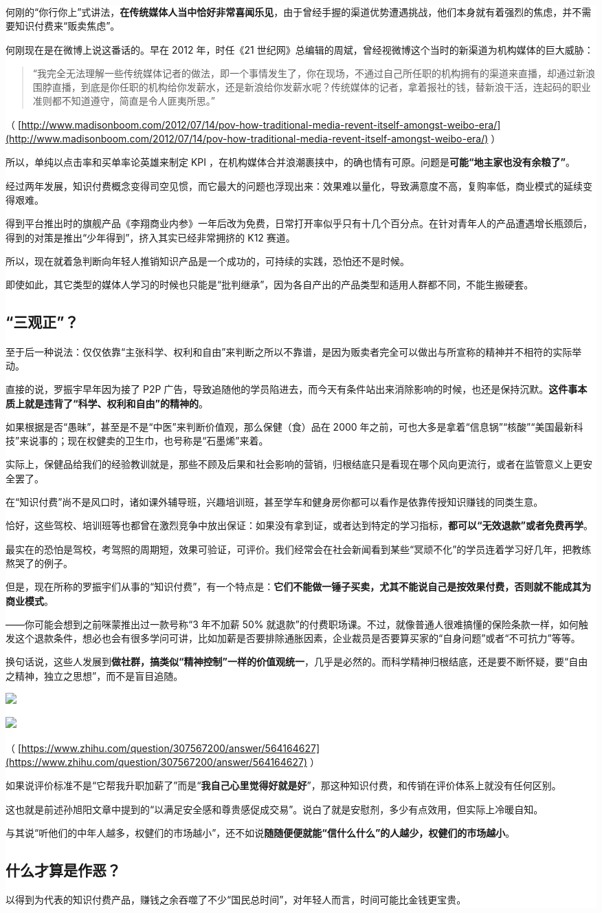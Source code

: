 何刚的“你行你上”式讲法，**在传统媒体人当中恰好非常喜闻乐见**，由于曾经手握的渠道优势遭遇挑战，他们本身就有着强烈的焦虑，并不需要知识付费来“贩卖焦虑”。

何刚现在是在微博上说这番话的。早在 2012 年，时任《21 世纪网》总编辑的周斌，曾经视微博这个当时的新渠道为机构媒体的巨大威胁：

> “我完全无法理解一些传统媒体记者的做法，即一个事情发生了，你在现场，不通过自己所任职的机构拥有的渠道来直播，却通过新浪围脖直播，到底是你任职的机构给你发薪水，还是新浪给你发薪水呢？传统媒体的记者，拿着报社的钱，替新浪干活，连起码的职业准则都不知道遵守，简直是令人匪夷所思。”

（ [http://www.madisonboom.com/2012/07/14/pov-how-traditional-media-revent-itself-amongst-weibo-era/](http://www.madisonboom.com/2012/07/14/pov-how-traditional-media-revent-itself-amongst-weibo-era/) ）

所以，单纯以点击率和买单率论英雄来制定 KPI ，在机构媒体合并浪潮裹挟中，的确也情有可原。问题是**可能“地主家也没有余粮了”**。

经过两年发展，知识付费概念变得司空见惯，而它最大的问题也浮现出来：效果难以量化，导致满意度不高，复购率低，商业模式的延续变得艰难。

得到平台推出时的旗舰产品《李翔商业内参》一年后改为免费，日常打开率似乎只有十几个百分点。在针对青年人的产品遭遇增长瓶颈后，得到的对策是推出“少年得到”，挤入其实已经非常拥挤的 K12 赛道。

所以，现在就着急判断向年轻人推销知识产品是一个成功的，可持续的实践，恐怕还不是时候。

即使如此，其它类型的媒体人学习的时候也只能是“批判继承”，因为各自产出的产品类型和适用人群都不同，不能生搬硬套。

## “三观正”？

至于后一种说法：仅仅依靠“主张科学、权利和自由”来判断之所以不靠谱，是因为贩卖者完全可以做出与所宣称的精神并不相符的实际举动。

直接的说，罗振宇早年因为接了 P2P 广告，导致追随他的学员陷进去，而今天有条件站出来消除影响的时候，也还是保持沉默。**这件事本质上就是违背了“科学、权利和自由”的精神的**。

如果根据是否“愚昧”，甚至是不是“中医”来判断价值观，那么保健（食）品在 2000 年之前，可也大多是拿着“信息锅”“核酸”“美国最新科技”来说事的；现在权健卖的卫生巾，也号称是“石墨烯”来着。

实际上，保健品给我们的经验教训就是，那些不顾及后果和社会影响的营销，归根结底只是看现在哪个风向更流行，或者在监管意义上更安全罢了。

在“知识付费”尚不是风口时，诸如课外辅导班，兴趣培训班，甚至学车和健身房你都可以看作是依靠传授知识赚钱的同类生意。

恰好，这些驾校、培训班等也都曾在激烈竞争中放出保证：如果没有拿到证，或者达到特定的学习指标，**都可以“无效退款”或者免费再学**。

最实在的恐怕是驾校，考驾照的周期短，效果可验证，可评价。我们经常会在社会新闻看到某些“冥顽不化”的学员连着学习好几年，把教练熬哭了的例子。 

但是，现在所称的罗振宇们从事的“知识付费”，有一个特点是：**它们不能做一锤子买卖，尤其不能说自己是按效果付费，否则就不能成其为商业模式**。

——你可能会想到之前咪蒙推出过一款号称“3 年不加薪 50% 就退款”的付费职场课。不过，就像普通人很难搞懂的保险条款一样，如何触发这个退款条件，想必也会有很多学问可讲，比如加薪是否要排除通胀因素，企业裁员是否要算买家的“自身问题”或者“不可抗力”等等。

换句话说，这些人发展到**做社群，搞类似“精神控制”一样的价值观统一**，几乎是必然的。而科学精神归根结底，还是要不断怀疑，要“自由之精神，独立之思想”，而不是盲目追随。

![](https://ws1.sinaimg.cn/large/4b91f9d5gy1fysmjv9wauj20p80jtjtk.jpg)

![](https://ws1.sinaimg.cn/large/4b91f9d5gy1fysmk9kfk8j20ou0j9jth.jpg)

（ [https://www.zhihu.com/question/307567200/answer/564164627](https://www.zhihu.com/question/307567200/answer/564164627) ）

如果说评价标准不是“它帮我升职加薪了”而是“**我自己心里觉得好就是好**”，那这种知识付费，和传销在评价体系上就没有任何区别。

这也就是前述孙旭阳文章中提到的“以满足安全感和尊贵感促成交易”。说白了就是安慰剂，多少有点效用，但实际上冷暖自知。

与其说“听他们的中年人越多，权健们的市场越小”，还不如说**随随便便就能“信什么什么”的人越少，权健们的市场越小**。

## 什么才算是作恶？

以得到为代表的知识付费产品，赚钱之余吞噬了不少“国民总时间”，对年轻人而言，时间可能比金钱更宝贵。
